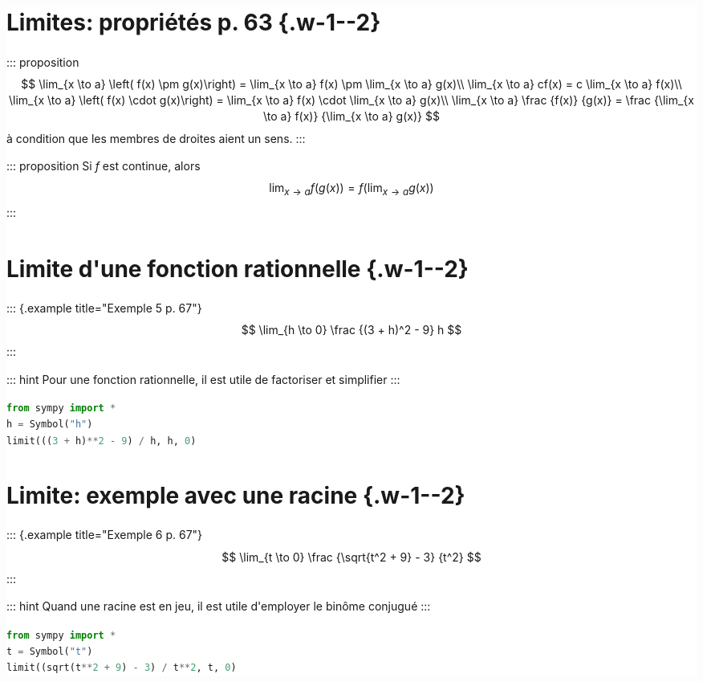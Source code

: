 # Limites: propriétés p. 63 {.w-1--2}

::: proposition
$$
\lim_{x \to a} \left( f(x) \pm g(x)\right) = \lim_{x \to a} f(x) \pm \lim_{x \to a} g(x)\\
\lim_{x \to a} cf(x) = c \lim_{x \to a} f(x)\\
\lim_{x \to a} \left( f(x) \cdot g(x)\right) = \lim_{x \to a} f(x) \cdot \lim_{x \to a} g(x)\\
\lim_{x \to a} \frac {f(x)} {g(x)} = \frac {\lim_{x \to a} f(x)} {\lim_{x \to a} g(x)}
$$
à condition que les membres de droites aient un sens.
:::

::: proposition
Si $f$ est continue, alors
$$
\lim_{x \to a} f(g(x)) = f\left(\lim_{x \to a} g(x)\right)
$$
:::

# Limite d'une fonction rationnelle {.w-1--2}

::: {.example title="Exemple 5 p. 67"}
$$
\lim_{h \to 0} \frac {(3 + h)^2 - 9} h
$$
:::

::: hint
Pour une fonction rationnelle, il est utile de factoriser et simplifier
:::

~~~ python {.run}
from sympy import *
h = Symbol("h")
limit(((3 + h)**2 - 9) / h, h, 0)
~~~

# Limite: exemple avec une racine {.w-1--2}

::: {.example title="Exemple 6 p. 67"}
$$
\lim_{t \to 0} \frac {\sqrt{t^2 + 9} - 3} {t^2}
$$
:::

::: hint
Quand une racine est en jeu, il est utile d'employer le binôme conjugué
:::

~~~ python {.run}
from sympy import *
t = Symbol("t")
limit((sqrt(t**2 + 9) - 3) / t**2, t, 0)
~~~
